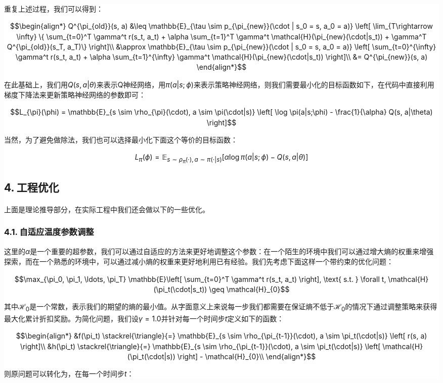 重复上述过程，我们可以得到：

```math
\begin{align*}
Q^{\pi_{old}}(s, a) &\leq
\mathbb{E}_{\tau \sim p_{\pi_{new}}(\cdot | s_0 = s, a_0 = a)} \left[ \lim_{T\rightarrow \infty} \{
\sum_{t=0}^T \gamma^t r(s_t, a_t) + \alpha \sum_{t=1}^T \gamma^t \mathcal{H}(\pi_{new}(\cdot|s_t))
+ \gamma^T Q^{\pi_{old}}(s_T, a_T)\} \right]\\
&\approx \mathbb{E}_{\tau \sim p_{\pi_{new}}(\cdot | s_0 = s, a_0 = a)} \left[ \sum_{t=0}^{\infty} \gamma^t r(s_t, a_t) + \alpha \sum_{t=1}^{\infty} \gamma^t \mathcal{H}(\pi_{new}(\cdot|s_t)) \right]\\
&= Q^{\pi_{new}}(s, a)
\end{align*}
```

在此基础上，我们用$Q(s,a|\theta)$来表示Q神经网络，用$\pi(a|s;\phi)$来表示策略神经网络，则我们需要最小化的目标函数如下，在代码中直接利用梯度下降法来更新策略神经网络的参数即可：

```math
L_{\pi}(\phi) = \mathbb{E}_{s \sim \rho_{\pi}(\cdot), a \sim \pi(\cdot|s)} \left[ \log \pi(a|s;\phi) - \frac{1}{\alpha} Q(s, a|\theta) \right]
```

当然，为了避免做除法，我们也可以选择最小化下面这个等价的目标函数：

```math
L_{\pi}(\phi) = \mathbb{E}_{s \sim \rho_{\pi}(\cdot), a \sim \pi(\cdot|s)} \left[ \alpha \log \pi(a|s;\phi) - Q(s, a|\theta) \right]
```

## 4. 工程优化

上面是理论推导部分，在实际工程中我们还会做以下的一些优化。

### 4.1. 自适应温度参数调整

这里的$\alpha$是一个重要的超参数，我们可以通过自适应的方法来更好地调整这个参数：在一个陌生的环境中我们可以通过增大熵的权重来增强探索，而在一个熟悉的环境中，可以通过减小熵的权重来更好地利用已有经验。我们先考虑下面这样一个带约束的优化问题：

```math
\max_{\pi_0, \pi_1, \ldots, \pi_T} \mathbb{E}\left[ \sum_{t=0}^T \gamma^t r(s_t, a_t) \right], \text{ s.t. } \forall t, \mathcal{H}(\pi_t(\cdot|s_t)) \geq \mathcal{H}_{0}
```

其中$\mathcal{H}_{0}$是一个常数，表示我们的期望的熵的最小值。从字面意义上来说每一步我们都需要在保证熵不低于$\mathcal{H}_{0}$的情况下通过调整策略来获得最大化累计折扣奖励。为简化问题，我们设$\gamma = 1.0$并针对每一个时间步$t$定义如下的函数：

```math
\begin{align*}
&f(\pi_t) \stackrel{\triangle}{=} \mathbb{E}_{s \sim \rho_{\pi_{t-1}}(\cdot), a \sim \pi_t(\cdot|s)} \left[ r(s, a) \right]\\
&h(\pi_t) \stackrel{\triangle}{=} \mathbb{E}_{s \sim \rho_{\pi_{t-1}}(\cdot), a \sim \pi_t(\cdot|s)} \left[ \mathcal{H}(\pi_t(\cdot|s)) \right] - \mathcal{H}_{0}\\
\end{align*}
```

则原问题可以转化为，在每一个时间步$t$：
